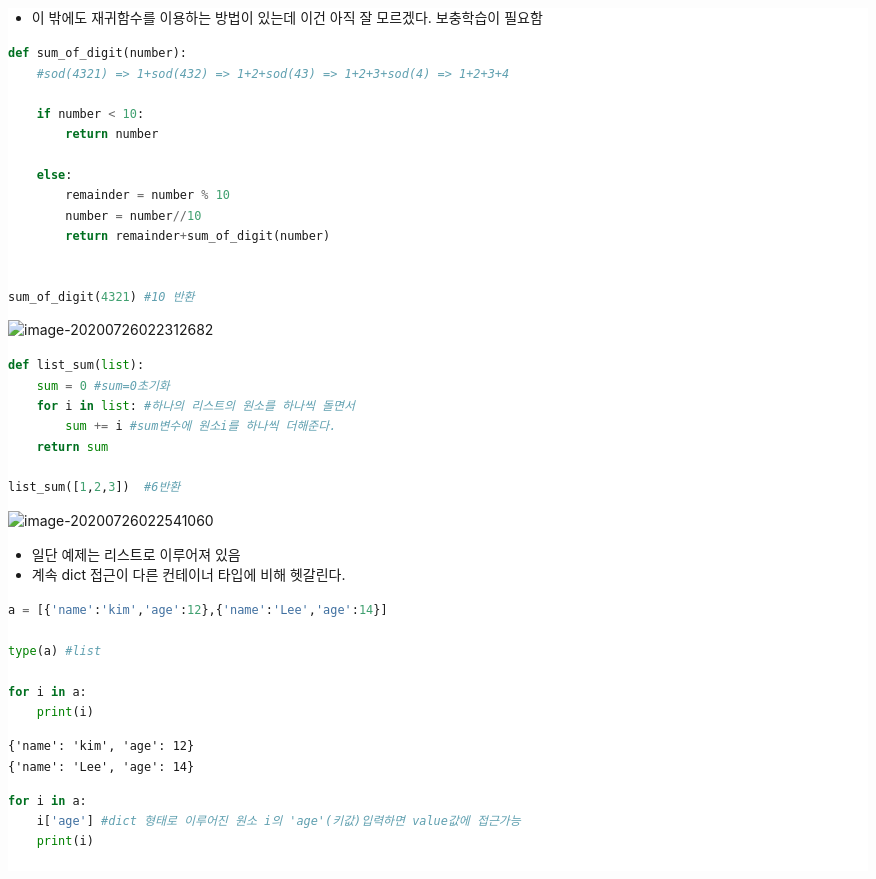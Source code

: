 - 이 밖에도 재귀함수를 이용하는 방법이 있는데 이건 아직 잘 모르겠다. 보충학습이 필요함

```python
def sum_of_digit(number):
    #sod(4321) => 1+sod(432) => 1+2+sod(43) => 1+2+3+sod(4) => 1+2+3+4
    
    if number < 10:
        return number
    
    else: 
        remainder = number % 10
        number = number//10
        return remainder+sum_of_digit(number)

    
sum_of_digit(4321) #10 반환 
```



![]()![image-20200726022312682](C:\Users\kimch\AppData\Roaming\Typora\typora-user-images\image-20200726022312682.png)

```python
def list_sum(list):
    sum = 0 #sum=0초기화
    for i in list: #하나의 리스트의 원소를 하나씩 돌면서 
        sum += i #sum변수에 원소i를 하나씩 더해준다.
    return sum

list_sum([1,2,3])  #6반환 
```



![]()![image-20200726022541060](C:\Users\kimch\AppData\Roaming\Typora\typora-user-images\image-20200726022541060.png)

- 일단 예제는 리스트로 이루어져 있음
- 계속 dict 접근이 다른 컨테이너 타입에 비해 헷갈린다.

```python
a = [{'name':'kim','age':12},{'name':'Lee','age':14}]

type(a) #list

for i in a:
    print(i)

```

```
{'name': 'kim', 'age': 12} 
{'name': 'Lee', 'age': 14}
```

```python
for i in a:
    i['age'] #dict 형태로 이루어진 원소 i의 'age'(키값)입력하면 value값에 접근가능
    print(i)
    
```
